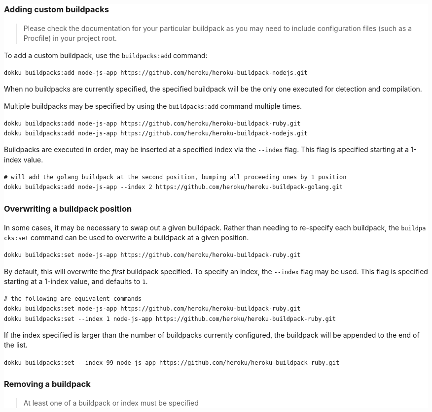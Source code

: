 ### Adding custom buildpacks

> Please check the documentation for your particular buildpack as you may need to include configuration files (such as a Procfile) in your project root.

To add a custom buildpack, use the `buildpacks:add` command:

```shell
dokku buildpacks:add node-js-app https://github.com/heroku/heroku-buildpack-nodejs.git
```

When no buildpacks are currently specified, the specified buildpack will be the only one executed for detection and compilation.

Multiple buildpacks may be specified by using the `buildpacks:add` command multiple times.

```shell
dokku buildpacks:add node-js-app https://github.com/heroku/heroku-buildpack-ruby.git
dokku buildpacks:add node-js-app https://github.com/heroku/heroku-buildpack-nodejs.git
```

Buildpacks are executed in order, may be inserted at a specified index via the `--index` flag. This flag is specified starting at a 1-index value.

```shell
# will add the golang buildpack at the second position, bumping all proceeding ones by 1 position
dokku buildpacks:add node-js-app --index 2 https://github.com/heroku/heroku-buildpack-golang.git
```

### Overwriting a buildpack position

In some cases, it may be necessary to swap out a given buildpack. Rather than needing to re-specify each buildpack, the `buildpacks:set` command can be used to overwrite a buildpack at a given position.

```shell
dokku buildpacks:set node-js-app https://github.com/heroku/heroku-buildpack-ruby.git
```

By default, this will overwrite the _first_ buildpack specified. To specify an index, the `--index` flag may be used. This flag is specified starting at a 1-index value, and defaults to `1`.

```shell
# the following are equivalent commands
dokku buildpacks:set node-js-app https://github.com/heroku/heroku-buildpack-ruby.git
dokku buildpacks:set --index 1 node-js-app https://github.com/heroku/heroku-buildpack-ruby.git
```

If the index specified is larger than the number of buildpacks currently configured, the buildpack will be appended to the end of the list.

```shell
dokku buildpacks:set --index 99 node-js-app https://github.com/heroku/heroku-buildpack-ruby.git
```

### Removing a buildpack

> At least one of a buildpack or index must be specified
